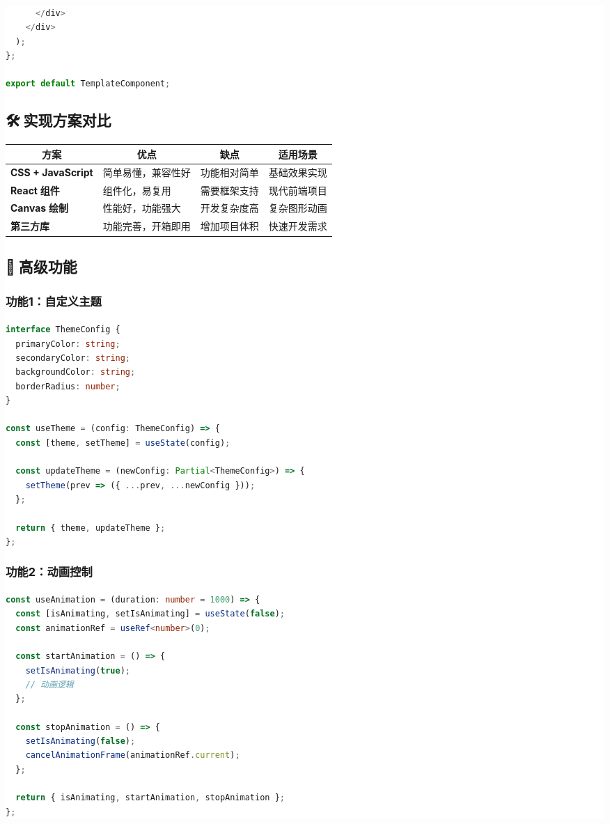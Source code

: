 ```typescript
      </div>
    </div>
  );
};

export default TemplateComponent;
```

## 🛠️ 实现方案对比

| 方案 | 优点 | 缺点 | 适用场景 |
|------|------|------|----------|
| **CSS + JavaScript** | 简单易懂，兼容性好 | 功能相对简单 | 基础效果实现 |
| **React 组件** | 组件化，易复用 | 需要框架支持 | 现代前端项目 |
| **Canvas 绘制** | 性能好，功能强大 | 开发复杂度高 | 复杂图形动画 |
| **第三方库** | 功能完善，开箱即用 | 增加项目体积 | 快速开发需求 |

## 🎨 高级功能

### 功能1：自定义主题

```typescript
interface ThemeConfig {
  primaryColor: string;
  secondaryColor: string;
  backgroundColor: string;
  borderRadius: number;
}

const useTheme = (config: ThemeConfig) => {
  const [theme, setTheme] = useState(config);

  const updateTheme = (newConfig: Partial<ThemeConfig>) => {
    setTheme(prev => ({ ...prev, ...newConfig }));
  };

  return { theme, updateTheme };
};
```

### 功能2：动画控制

```typescript
const useAnimation = (duration: number = 1000) => {
  const [isAnimating, setIsAnimating] = useState(false);
  const animationRef = useRef<number>(0);

  const startAnimation = () => {
    setIsAnimating(true);
    // 动画逻辑
  };

  const stopAnimation = () => {
    setIsAnimating(false);
    cancelAnimationFrame(animationRef.current);
  };

  return { isAnimating, startAnimation, stopAnimation };
};
```
